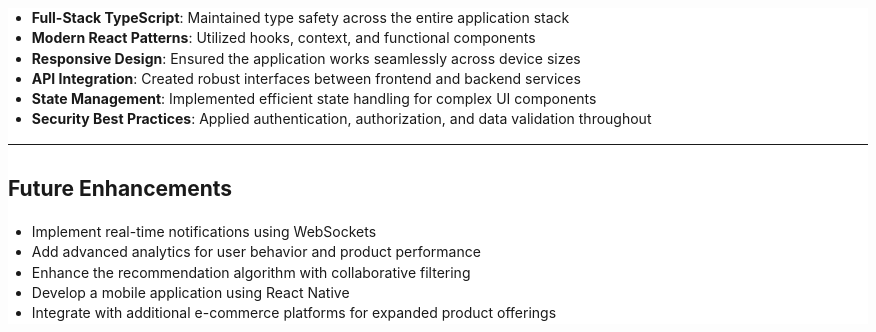 - **Full-Stack TypeScript**: Maintained type safety across the entire application stack
- **Modern React Patterns**: Utilized hooks, context, and functional components
- **Responsive Design**: Ensured the application works seamlessly across device sizes
- **API Integration**: Created robust interfaces between frontend and backend services
- **State Management**: Implemented efficient state handling for complex UI components
- **Security Best Practices**: Applied authentication, authorization, and data validation throughout

---

## Future Enhancements

- Implement real-time notifications using WebSockets
- Add advanced analytics for user behavior and product performance
- Enhance the recommendation algorithm with collaborative filtering
- Develop a mobile application using React Native
- Integrate with additional e-commerce platforms for expanded product offerings
